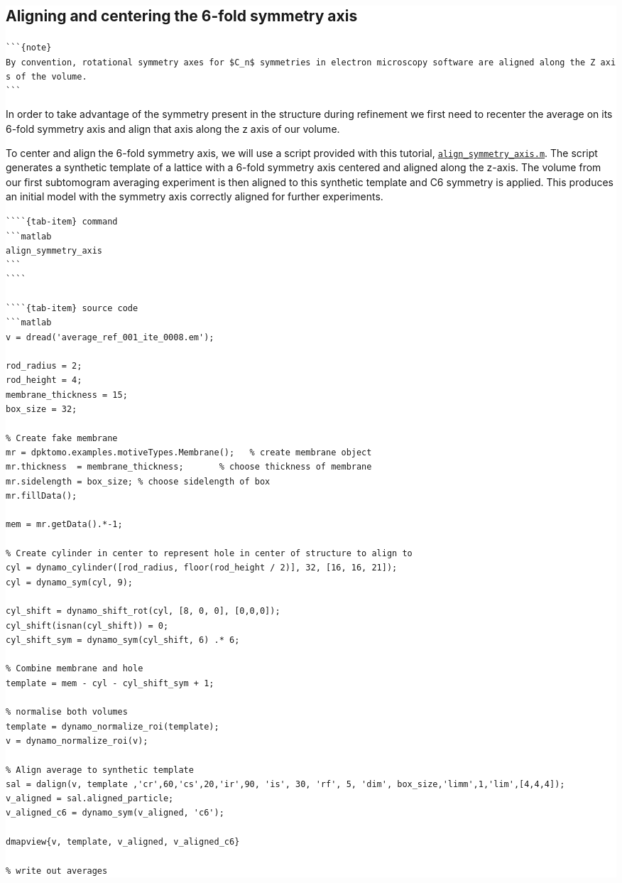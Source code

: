 ## Aligning and centering the 6-fold symmetry axis
````{margin}
```{note}
By convention, rotational symmetry axes for $C_n$ symmetries in electron microscopy software are aligned along the Z axis of the volume.
```
````
In order to take advantage of the symmetry present in the structure during refinement we first need to recenter the average on its 6-fold symmetry axis and align that axis along the z axis of our volume.

To center and align the 6-fold symmetry axis, we will use a script provided with this tutorial, [`align_symmetry_axis.m`](https://github.com/teamtomo/teamtomo.github.io/blob/master/walkthroughs/EMPIAR-10164/scripts/align_symmetry_axis.m). The script generates a synthetic template of a lattice with a 6-fold symmetry axis centered and aligned along the z-axis. The volume from our first subtomogram averaging experiment is then aligned to this synthetic template and C6 symmetry is applied. This produces an initial model with the symmetry axis correctly aligned for further experiments.

`````{tab-set}
````{tab-item} command
```matlab
align_symmetry_axis
```
````

````{tab-item} source code
```matlab
v = dread('average_ref_001_ite_0008.em');

rod_radius = 2;
rod_height = 4;
membrane_thickness = 15;
box_size = 32;

% Create fake membrane
mr = dpktomo.examples.motiveTypes.Membrane();   % create membrane object
mr.thickness  = membrane_thickness;       % choose thickness of membrane
mr.sidelength = box_size; % choose sidelength of box
mr.fillData();

mem = mr.getData().*-1;

% Create cylinder in center to represent hole in center of structure to align to
cyl = dynamo_cylinder([rod_radius, floor(rod_height / 2)], 32, [16, 16, 21]);
cyl = dynamo_sym(cyl, 9);

cyl_shift = dynamo_shift_rot(cyl, [8, 0, 0], [0,0,0]);
cyl_shift(isnan(cyl_shift)) = 0;
cyl_shift_sym = dynamo_sym(cyl_shift, 6) .* 6;

% Combine membrane and hole
template = mem - cyl - cyl_shift_sym + 1;

% normalise both volumes
template = dynamo_normalize_roi(template);
v = dynamo_normalize_roi(v);

% Align average to synthetic template
sal = dalign(v, template ,'cr',60,'cs',20,'ir',90, 'is', 30, 'rf', 5, 'dim', box_size,'limm',1,'lim',[4,4,4]);
v_aligned = sal.aligned_particle;
v_aligned_c6 = dynamo_sym(v_aligned, 'c6');

dmapview{v, template, v_aligned, v_aligned_c6}

% write out averages
`````